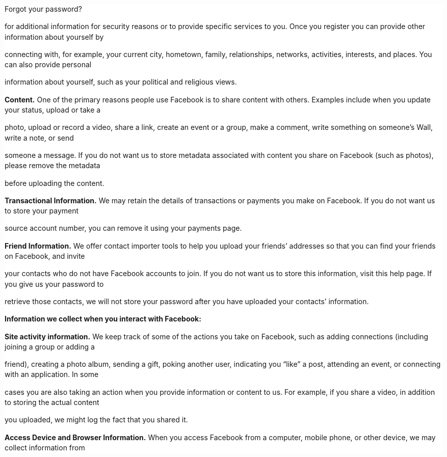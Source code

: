 Forgot your password?



for additional information for security reasons or to provide specific services to you. Once you register you can provide other information about yourself by


connecting with, for example, your current city, hometown, family, relationships, networks, activities, interests, and places. You can also provide personal


information about yourself, such as your political and religious views.


**Content.** One of the primary reasons people use Facebook is to share content with others. Examples include when you update your status, upload or take a


photo, upload or record a video, share a link, create an event or a group, make a comment, write something on someone’s Wall, write a note, or send


someone a message. If you do not want us to store metadata associated with content you share on Facebook (such as photos), please remove the metadata


before uploading the content.


**Transactional Information.** We may retain the details of transactions or payments you make on Facebook. If you do not want us to store your payment


source account number, you can remove it using your payments page. 


**Friend Information.** We offer contact importer tools to help you upload your friends’ addresses so that you can find your friends on Facebook, and invite


your contacts who do not have Facebook accounts to join. If you do not want us to store this information, visit this help page. If you give us your password to


retrieve those contacts, we will not store your password after you have uploaded your contacts’ information.


**Information we collect when you interact with Facebook:**


**Site activity information.** We keep track of some of the actions you take on Facebook, such as adding connections (including joining a group or adding a


friend), creating a photo album, sending a gift, poking another user, indicating you “like” a post, attending an event, or connecting with an application. In some


cases you are also taking an action when you provide information or content to us. For example, if you share a video, in addition to storing the actual content


you uploaded, we might log the fact that you shared it.


**Access Device and Browser Information.** When you access Facebook from a computer, mobile phone, or other device, we may collect information from
